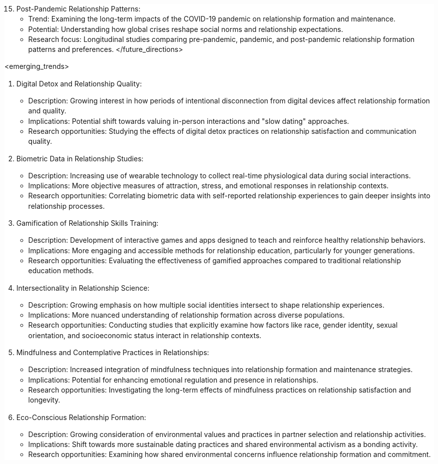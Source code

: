 15. Post-Pandemic Relationship Patterns:
    - Trend: Examining the long-term impacts of the COVID-19 pandemic on relationship formation and maintenance.
    - Potential: Understanding how global crises reshape social norms and relationship expectations.
    - Research focus: Longitudinal studies comparing pre-pandemic, pandemic, and post-pandemic relationship formation patterns and preferences.
</future_directions>

<emerging_trends>
1. Digital Detox and Relationship Quality:
   - Description: Growing interest in how periods of intentional disconnection from digital devices affect relationship formation and quality.
   - Implications: Potential shift towards valuing in-person interactions and "slow dating" approaches.
   - Research opportunities: Studying the effects of digital detox practices on relationship satisfaction and communication quality.

2. Biometric Data in Relationship Studies:
   - Description: Increasing use of wearable technology to collect real-time physiological data during social interactions.
   - Implications: More objective measures of attraction, stress, and emotional responses in relationship contexts.
   - Research opportunities: Correlating biometric data with self-reported relationship experiences to gain deeper insights into relationship processes.

3. Gamification of Relationship Skills Training:
   - Description: Development of interactive games and apps designed to teach and reinforce healthy relationship behaviors.
   - Implications: More engaging and accessible methods for relationship education, particularly for younger generations.
   - Research opportunities: Evaluating the effectiveness of gamified approaches compared to traditional relationship education methods.

4. Intersectionality in Relationship Science:
   - Description: Growing emphasis on how multiple social identities intersect to shape relationship experiences.
   - Implications: More nuanced understanding of relationship formation across diverse populations.
   - Research opportunities: Conducting studies that explicitly examine how factors like race, gender identity, sexual orientation, and socioeconomic status interact in relationship contexts.

5. Mindfulness and Contemplative Practices in Relationships:
   - Description: Increased integration of mindfulness techniques into relationship formation and maintenance strategies.
   - Implications: Potential for enhancing emotional regulation and presence in relationships.
   - Research opportunities: Investigating the long-term effects of mindfulness practices on relationship satisfaction and longevity.

6. Eco-Conscious Relationship Formation:
   - Description: Growing consideration of environmental values and practices in partner selection and relationship activities.
   - Implications: Shift towards more sustainable dating practices and shared environmental activism as a bonding activity.
   - Research opportunities: Examining how shared environmental concerns influence relationship formation and commitment.
